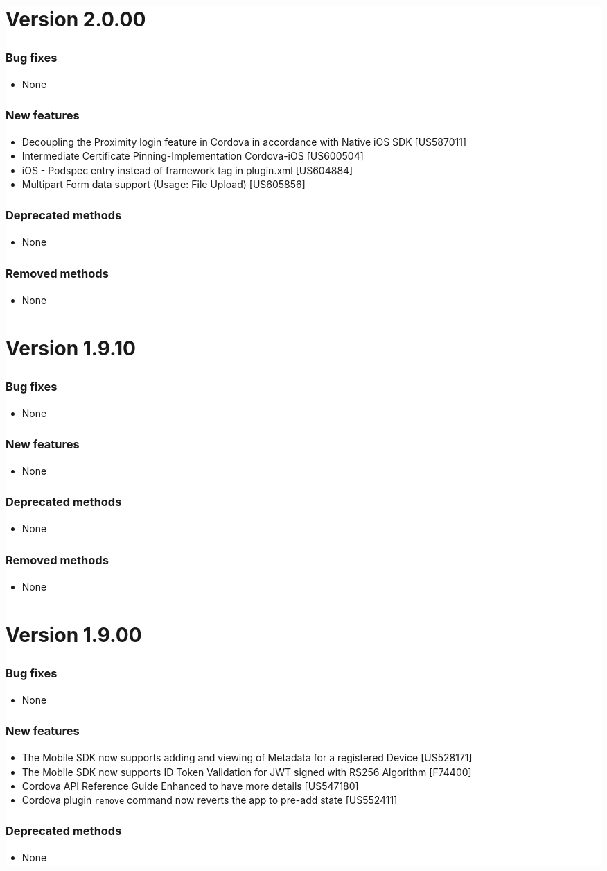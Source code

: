 # Version 2.0.00

### Bug fixes
- None

### New features
- Decoupling the Proximity login feature in Cordova in accordance with Native iOS SDK [US587011]
- Intermediate Certificate Pinning-Implementation Cordova-iOS [US600504]
- iOS - Podspec entry instead of framework tag in plugin.xml [US604884]
- Multipart Form data support (Usage: File Upload) [US605856]

### Deprecated methods
- None

### Removed methods
- None

# Version 1.9.10

### Bug fixes
- None

### New features
- None

### Deprecated methods
- None

### Removed methods
- None

# Version 1.9.00

### Bug fixes
- None

### New features
- The Mobile SDK now supports adding and viewing of Metadata for a registered Device [US528171]
- The Mobile SDK now supports ID Token Validation for JWT signed with RS256 Algorithm [F74400]
- Cordova API Reference Guide Enhanced to have more details [US547180]
- Cordova plugin `remove` command now reverts the app to pre-add state [US552411]

### Deprecated methods
- None


 [mag]: https://docops.ca.com/mag
 [techdocs.broadcom.com]: http://techdocs.broadcom.com/content/broadcom/techdocs/us/en/ca-enterprise-software/layer7-api-management/mobile-sdk-for-ca-mobile-api-gateway/2-0.html
 [docs]: http://techdocs.broadcom.com/content/broadcom/techdocs/us/en/ca-enterprise-software/layer7-api-management/mobile-sdk-for-ca-mobile-api-gateway/2-0.html
 [releases]: ../../releases
 [contributing]: /CONTRIBUTING.md
 [license-link]: /LICENSE